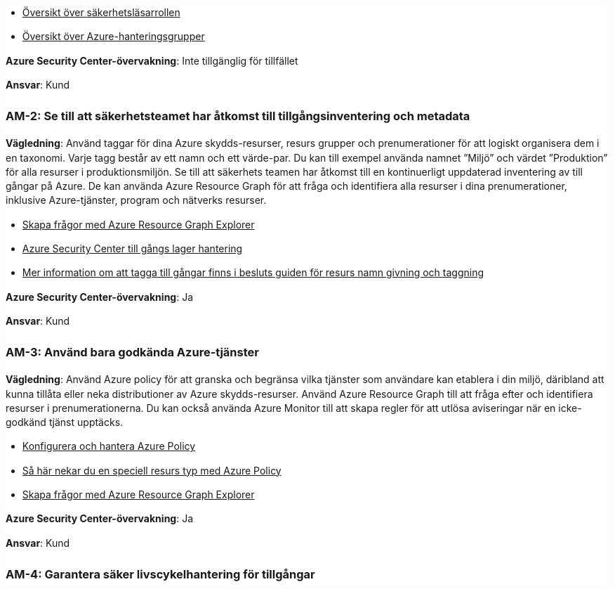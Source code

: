 - [Översikt över säkerhetsläsarrollen](../role-based-access-control/built-in-roles.md#security-reader)

- [Översikt över Azure-hanteringsgrupper](../governance/management-groups/overview.md)

**Azure Security Center-övervakning**: Inte tillgänglig för tillfället

**Ansvar**: Kund

### <a name="am-2-ensure-security-team-has-access-to-asset-inventory-and-metadata"></a>AM-2: Se till att säkerhetsteamet har åtkomst till tillgångsinventering och metadata

**Vägledning**: Använd taggar för dina Azure skydds-resurser, resurs grupper och prenumerationer för att logiskt organisera dem i en taxonomi. Varje tagg består av ett namn och ett värde-par. Du kan till exempel använda namnet ”Miljö” och värdet ”Produktion” för alla resurser i produktionsmiljön. Se till att säkerhets teamen har åtkomst till en kontinuerligt uppdaterad inventering av till gångar på Azure. De kan använda Azure Resource Graph för att fråga och identifiera alla resurser i dina prenumerationer, inklusive Azure-tjänster, program och nätverks resurser.

- [Skapa frågor med Azure Resource Graph Explorer](../governance/resource-graph/first-query-portal.md)

- [Azure Security Center till gångs lager hantering](../security-center/asset-inventory.md)

- [Mer information om att tagga till gångar finns i besluts guiden för resurs namn givning och taggning](/azure/cloud-adoption-framework/decision-guides/resource-tagging/?toc=%2fazure%2fazure-resource-manager%2fmanagement%2ftoc.json)

**Azure Security Center-övervakning**: Ja

**Ansvar**: Kund

### <a name="am-3-use-only-approved-azure-services"></a>AM-3: Använd bara godkända Azure-tjänster

**Vägledning**: Använd Azure policy för att granska och begränsa vilka tjänster som användare kan etablera i din miljö, däribland att kunna tillåta eller neka distributioner av Azure skydds-resurser. Använd Azure Resource Graph till att fråga efter och identifiera resurser i prenumerationerna. Du kan också använda Azure Monitor till att skapa regler för att utlösa aviseringar när en icke-godkänd tjänst upptäcks.

- [Konfigurera och hantera Azure Policy](../governance/policy/tutorials/create-and-manage.md)

- [Så här nekar du en speciell resurs typ med Azure Policy](../governance/policy/samples/built-in-policies.md#general)

- [Skapa frågor med Azure Resource Graph Explorer](../governance/resource-graph/first-query-portal.md)

**Azure Security Center-övervakning**: Ja

**Ansvar**: Kund

### <a name="am-4-ensure-security-of-asset-lifecycle-management"></a>AM-4: Garantera säker livscykelhantering för tillgångar
